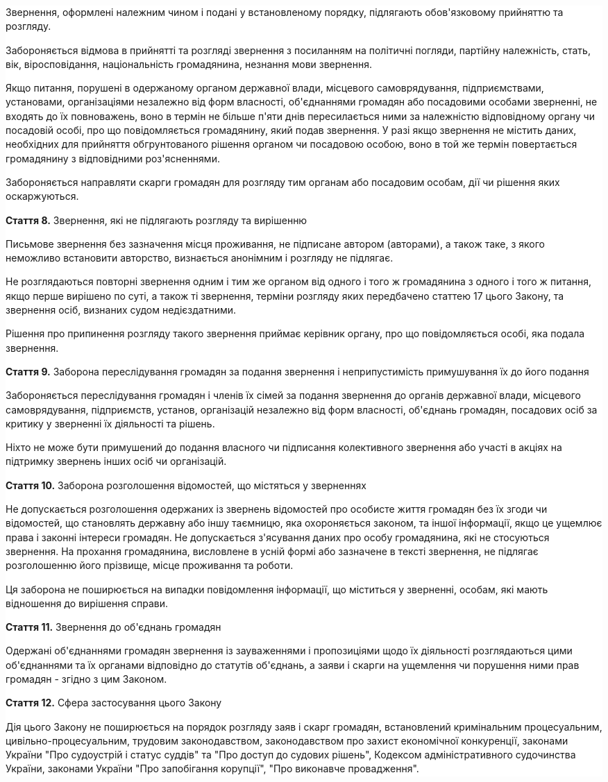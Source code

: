 Звернення, оформлені належним чином і подані у встановленому порядку, підлягають обов'язковому прийняттю та розгляду.

Забороняється відмова в прийнятті та розгляді звернення з посиланням на політичні погляди, партійну належність, стать, вік, віросповідання, національність громадянина, незнання мови звернення.

Якщо питання, порушені в одержаному органом державної влади, місцевого самоврядування, підприємствами, установами, організаціями незалежно від форм власності, об'єднаннями громадян або посадовими особами зверненні, не входять до їх повноважень, воно в термін не більше п'яти днів пересилається ними за належністю відповідному органу чи посадовій особі, про що повідомляється громадянину, який подав звернення. У разі якщо звернення не містить даних, необхідних для прийняття обгрунтованого рішення органом чи посадовою особою, воно в той же термін повертається громадянину з відповідними роз'ясненнями.

Забороняється направляти скарги громадян для розгляду тим органам або посадовим особам, дії чи рішення яких оскаржуються.

**Стаття 8.** Звернення, які не підлягають розгляду та вирішенню

Письмове звернення без зазначення місця проживання, не підписане автором (авторами), а також таке, з якого неможливо встановити авторство, визнається анонімним і розгляду не підлягає.

Не розглядаються повторні звернення одним і тим же органом від одного і того ж громадянина з одного і того ж питання, якщо перше вирішено по суті, а також ті звернення, терміни розгляду яких передбачено статтею 17 цього Закону, та звернення осіб, визнаних судом недієздатними.

Рішення про припинення розгляду такого звернення приймає керівник органу, про що повідомляється особі, яка подала звернення.

**Стаття 9.** Заборона переслідування громадян за подання звернення і неприпустимість примушування їх до його подання

Забороняється переслідування громадян і членів їх сімей за подання звернення до органів державної влади, місцевого самоврядування, підприємств, установ, організацій незалежно від форм власності, об'єднань громадян, посадових осіб за критику у зверненні їх діяльності та рішень.

Ніхто не може бути примушений до подання власного чи підписання колективного звернення або участі в акціях на підтримку звернень інших осіб чи організацій.

**Стаття 10.** Заборона розголошення відомостей, що містяться у зверненнях

Не допускається розголошення одержаних із звернень відомостей про особисте життя громадян без їх згоди чи відомостей, що становлять державну або іншу таємницю, яка охороняється законом, та іншої інформації, якщо це ущемлює права і законні інтереси громадян. Не допускається з'ясування даних про особу громадянина, які не стосуються звернення. На прохання громадянина, висловлене в усній формі або зазначене в тексті звернення, не підлягає розголошенню його прізвище, місце проживання та роботи.

Ця заборона не поширюється на випадки повідомлення інформації, що міститься у зверненні, особам, які мають відношення до вирішення справи.

**Стаття 11.** Звернення до об'єднань громадян

Одержані об'єднаннями громадян звернення із зауваженнями і пропозиціями щодо їх діяльності розглядаються цими об'єднаннями та їх органами відповідно до статутів об'єднань, а заяви і скарги на ущемлення чи порушення ними прав громадян - згідно з цим Законом.

**Стаття 12.** Сфера застосування цього Закону

Дія цього Закону не поширюється на порядок розгляду заяв і скарг громадян, встановлений кримінальним процесуальним, цивільно-процесуальним, трудовим законодавством, законодавством про захист економічної конкуренції, законами України "Про судоустрій і статус суддів" та "Про доступ до судових рішень", Кодексом адміністративного судочинства України, законами України "Про запобігання корупції", "Про виконавче провадження".
